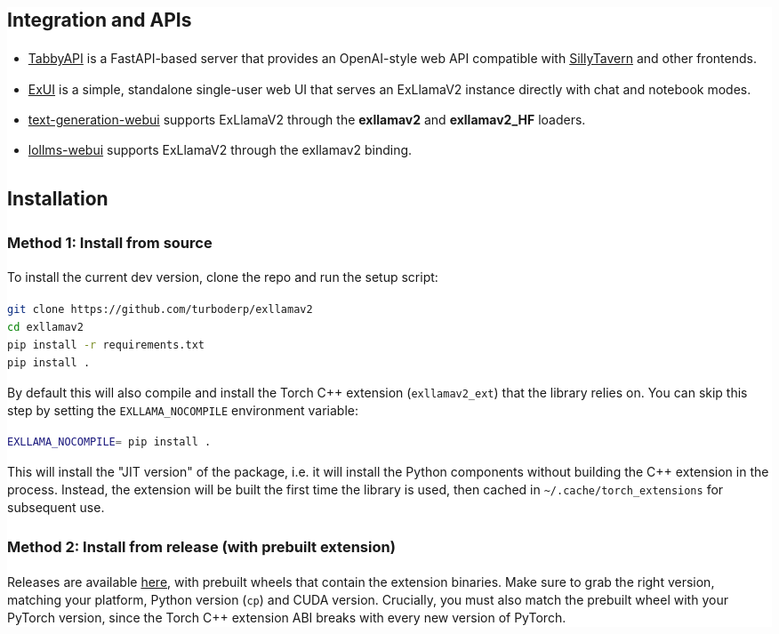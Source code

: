 
## Integration and APIs

- [TabbyAPI](https://github.com/theroyallab/tabbyAPI/) is a FastAPI-based server that provides an OpenAI-style web API
compatible with [SillyTavern](https://sillytavernai.com/) and other frontends.  

- [ExUI](https://github.com/turboderp/exui) is a simple, standalone single-user web UI that serves an ExLlamaV2 instance
directly with chat and notebook modes.

- [text-generation-webui](https://github.com/oobabooga/text-generation-webui) supports ExLlamaV2 through the **exllamav2**
and **exllamav2_HF** loaders.

- [lollms-webui](https://github.com/ParisNeo/lollms-webui) supports ExLlamaV2 through the exllamav2 binding.

## Installation

### Method 1: Install from source

To install the current dev version, clone the repo and run the setup script:

```sh
git clone https://github.com/turboderp/exllamav2
cd exllamav2
pip install -r requirements.txt
pip install .
```

By default this will also compile and install the Torch C++ extension (`exllamav2_ext`) that the library relies on. 
You can skip this step by setting the `EXLLAMA_NOCOMPILE` environment variable:

```sh
EXLLAMA_NOCOMPILE= pip install .
```

This will install the "JIT version" of the package, i.e. it will install the Python components without building the
C++ extension in the process. Instead, the extension will be built the first time the library is used, then cached in 
`~/.cache/torch_extensions` for subsequent use.

### Method 2: Install from release (with prebuilt extension)

Releases are available [here](https://github.com/turboderp/exllamav2/releases), with prebuilt wheels that contain the extension binaries. Make sure to grab
the right version, matching your platform, Python version (`cp`) and CUDA version. Crucially, you must also match
the prebuilt wheel with your PyTorch version, since the Torch C++ extension ABI breaks with every new version of 
PyTorch.
